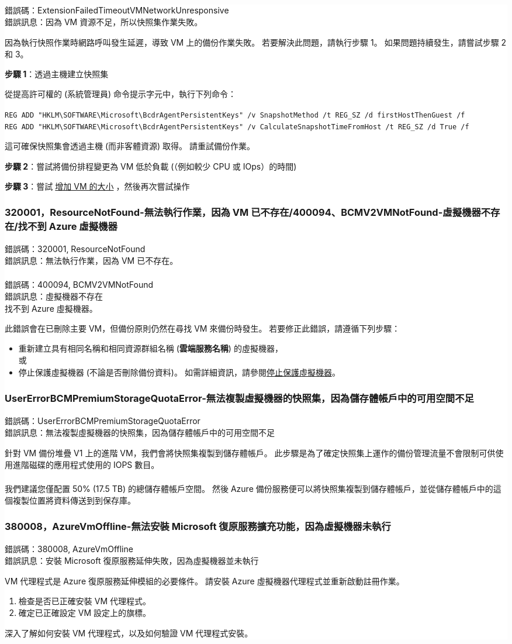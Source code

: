錯誤碼：ExtensionFailedTimeoutVMNetworkUnresponsive<br/>
錯誤訊息：因為 VM 資源不足，所以快照集作業失敗。

因為執行快照作業時網路呼叫發生延遲，導致 VM 上的備份作業失敗。 若要解決此問題，請執行步驟 1。 如果問題持續發生，請嘗試步驟 2 和 3。

**步驟 1**：透過主機建立快照集

從提高許可權的 (系統管理員) 命令提示字元中，執行下列命令：

```console
REG ADD "HKLM\SOFTWARE\Microsoft\BcdrAgentPersistentKeys" /v SnapshotMethod /t REG_SZ /d firstHostThenGuest /f
REG ADD "HKLM\SOFTWARE\Microsoft\BcdrAgentPersistentKeys" /v CalculateSnapshotTimeFromHost /t REG_SZ /d True /f
```

這可確保快照集會透過主機 (而非客體資源) 取得。 請重試備份作業。

**步驟 2**：嘗試將備份排程變更為 VM 低於負載 (（例如較少 CPU 或 IOps）的時間) 

**步驟 3**：嘗試 [增加 VM 的大小](https://azure.microsoft.com/blog/resize-virtual-machines/) ，然後再次嘗試操作

### <a name="320001-resourcenotfound---could-not-perform-the-operation-as-vm-no-longer-exists--400094-bcmv2vmnotfound---the-virtual-machine-doesnt-exist--an-azure-virtual-machine-wasnt-found"></a>320001，ResourceNotFound-無法執行作業，因為 VM 已不存在/400094、BCMV2VMNotFound-虛擬機器不存在/找不到 Azure 虛擬機器

錯誤碼：320001, ResourceNotFound <br/> 錯誤訊息：無法執行作業，因為 VM 已不存在。 <br/> <br/> 錯誤碼：400094, BCMV2VMNotFound <br/> 錯誤訊息：虛擬機器不存在 <br/>
找不到 Azure 虛擬機器。

此錯誤會在已刪除主要 VM，但備份原則仍然在尋找 VM 來備份時發生。 若要修正此錯誤，請遵循下列步驟：

* 重新建立具有相同名稱和相同資源群組名稱 (**雲端服務名稱**) 的虛擬機器，<br>或
* 停止保護虛擬機器 (不論是否刪除備份資料)。 如需詳細資訊，請參閱[停止保護虛擬機器](backup-azure-manage-vms.md#stop-protecting-a-vm)。</li></ol>

### <a name="usererrorbcmpremiumstoragequotaerror---could-not-copy-the-snapshot-of-the-virtual-machine-due-to-insufficient-free-space-in-the-storage-account"></a>UserErrorBCMPremiumStorageQuotaError-無法複製虛擬機器的快照集，因為儲存體帳戶中的可用空間不足

錯誤碼：UserErrorBCMPremiumStorageQuotaError<br/> 錯誤訊息：無法複製虛擬機器的快照集，因為儲存體帳戶中的可用空間不足

 針對 VM 備份堆疊 V1 上的進階 VM，我們會將快照集複製到儲存體帳戶。 此步驟是為了確定快照集上運作的備份管理流量不會限制可供使用進階磁碟的應用程式使用的 IOPS 數目。 <br><br>我們建議您僅配置 50% (17.5 TB) 的總儲存體帳戶空間。 然後 Azure 備份服務便可以將快照集複製到儲存體帳戶，並從儲存體帳戶中的這個複製位置將資料傳送到到保存庫。

### <a name="380008-azurevmoffline---failed-to-install-microsoft-recovery-services-extension-as-virtual-machine--is-not-running"></a>380008，AzureVmOffline-無法安裝 Microsoft 復原服務擴充功能，因為虛擬機器未執行

錯誤碼：380008, AzureVmOffline <br/> 錯誤訊息：安裝 Microsoft 復原服務延伸失敗，因為虛擬機器並未執行

VM 代理程式是 Azure 復原服務延伸模組的必要條件。 請安裝 Azure 虛擬機器代理程式並重新啟動註冊作業。 <br> <ol> <li>檢查是否已正確安裝 VM 代理程式。 <li>確定已正確設定 VM 設定上的旗標。</ol> 深入了解如何安裝 VM 代理程式，以及如何驗證 VM 代理程式安裝。
